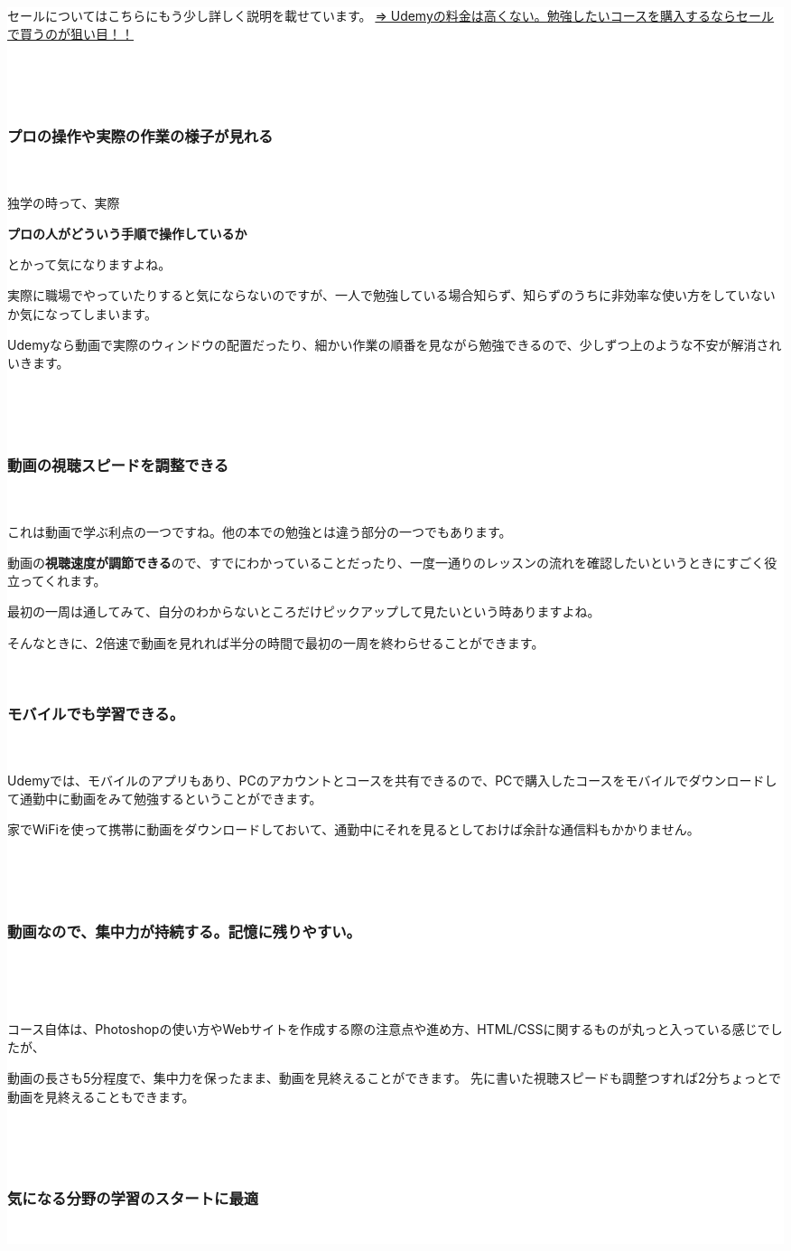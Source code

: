 セールについてはこちらにもう少し詳しく説明を載せています。
<a href="https://ver-1-0.net/2017/11/29/udemy-sale/">=&gt; Udemyの料金は高くない。勉強したいコースを購入するならセールで買うのが狙い目！！</a>

&nbsp;

&nbsp;
<h3 class="section">プロの操作や実際の作業の様子が見れる</h3>
&nbsp;

独学の時って、実際

<strong>プロの人がどういう手順で操作しているか</strong>

とかって気になりますよね。

実際に職場でやっていたりすると気にならないのですが、一人で勉強している場合知らず、知らずのうちに非効率な使い方をしていないか気になってしまいます。

Udemyなら動画で実際のウィンドウの配置だったり、細かい作業の順番を見ながら勉強できるので、少しずつ上のような不安が解消されいきます。

&nbsp;

&nbsp;
<h3 class="section">動画の視聴スピードを調整できる</h3>
&nbsp;

これは動画で学ぶ利点の一つですね。他の本での勉強とは違う部分の一つでもあります。

動画の<strong>視聴速度が調節できる</strong>ので、すでにわかっていることだったり、一度一通りのレッスンの流れを確認したいというときにすごく役立ってくれます。

最初の一周は通してみて、自分のわからないところだけピックアップして見たいという時ありますよね。

そんなときに、2倍速で動画を見れれば半分の時間で最初の一周を終わらせることができます。

&nbsp;
<h3 class="section">モバイルでも学習できる。</h3>
&nbsp;

Udemyでは、モバイルのアプリもあり、PCのアカウントとコースを共有できるので、PCで購入したコースをモバイルでダウンロードして通勤中に動画をみて勉強するということができます。

家でWiFiを使って携帯に動画をダウンロードしておいて、通勤中にそれを見るとしておけば余計な通信料もかかりません。

&nbsp;

&nbsp;
<h3 class="section">動画なので、集中力が持続する。記憶に残りやすい。</h3>
&nbsp;

&nbsp;

コース自体は、Photoshopの使い方やWebサイトを作成する際の注意点や進め方、HTML/CSSに関するものが丸っと入っている感じでしたが、

動画の長さも5分程度で、集中力を保ったまま、動画を見終えることができます。
先に書いた視聴スピードも調整つすれば2分ちょっとで動画を見終えることもできます。

<img src="https://www13.a8.net/0.gif?a8mat=2TVGOQ+BH6WX6+3L4M+6MROH" alt="" width="1" height="1" border="0" />

&nbsp;
<h3 class="section">気になる分野の学習のスタートに最適</h3>
&nbsp;
